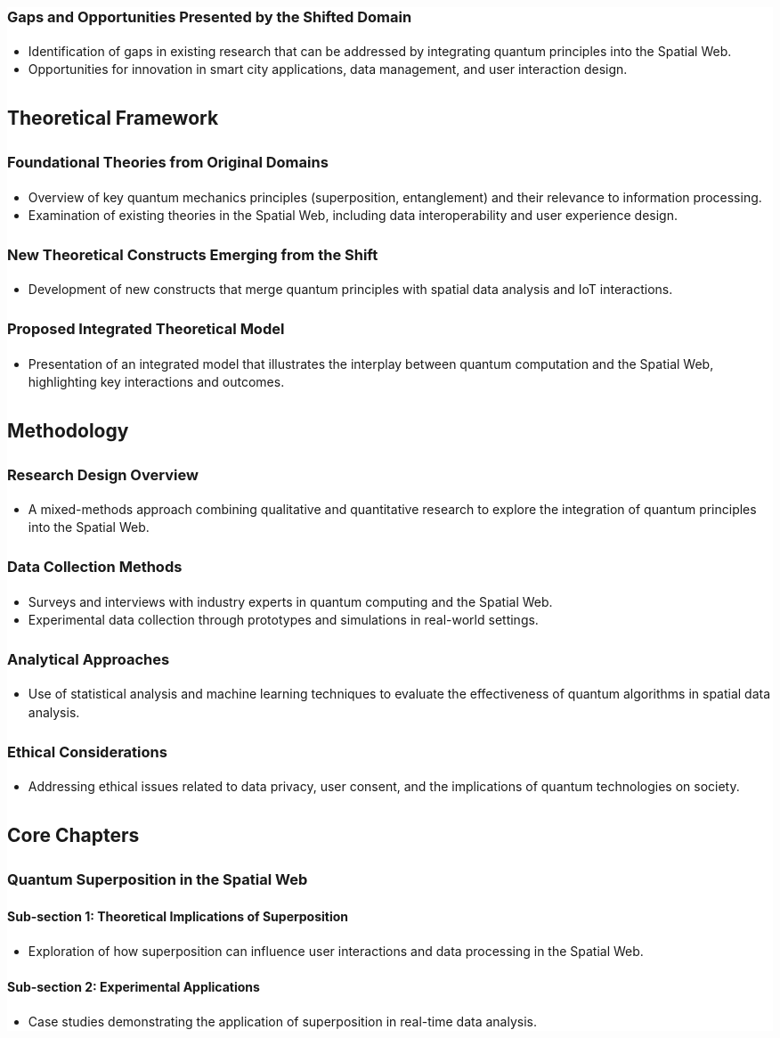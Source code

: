 ### Gaps and Opportunities Presented by the Shifted Domain
- Identification of gaps in existing research that can be addressed by integrating quantum principles into the Spatial Web.
- Opportunities for innovation in smart city applications, data management, and user interaction design.

## Theoretical Framework
### Foundational Theories from Original Domains
- Overview of key quantum mechanics principles (superposition, entanglement) and their relevance to information processing.
- Examination of existing theories in the Spatial Web, including data interoperability and user experience design.

### New Theoretical Constructs Emerging from the Shift
- Development of new constructs that merge quantum principles with spatial data analysis and IoT interactions.

### Proposed Integrated Theoretical Model
- Presentation of an integrated model that illustrates the interplay between quantum computation and the Spatial Web, highlighting key interactions and outcomes.

## Methodology
### Research Design Overview
- A mixed-methods approach combining qualitative and quantitative research to explore the integration of quantum principles into the Spatial Web.

### Data Collection Methods
- Surveys and interviews with industry experts in quantum computing and the Spatial Web.
- Experimental data collection through prototypes and simulations in real-world settings.

### Analytical Approaches
- Use of statistical analysis and machine learning techniques to evaluate the effectiveness of quantum algorithms in spatial data analysis.

### Ethical Considerations
- Addressing ethical issues related to data privacy, user consent, and the implications of quantum technologies on society.

## Core Chapters

### Quantum Superposition in the Spatial Web
#### Sub-section 1: Theoretical Implications of Superposition
- Exploration of how superposition can influence user interactions and data processing in the Spatial Web.
#### Sub-section 2: Experimental Applications
- Case studies demonstrating the application of superposition in real-time data analysis.
